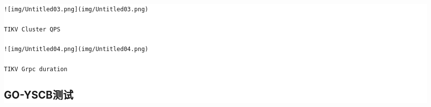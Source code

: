     ![img/Untitled03.png](img/Untitled03.png)

    TIKV Cluster QPS

    ![img/Untitled04.png](img/Untitled04.png)

    TIKV Grpc duration

## GO-YSCB测试
